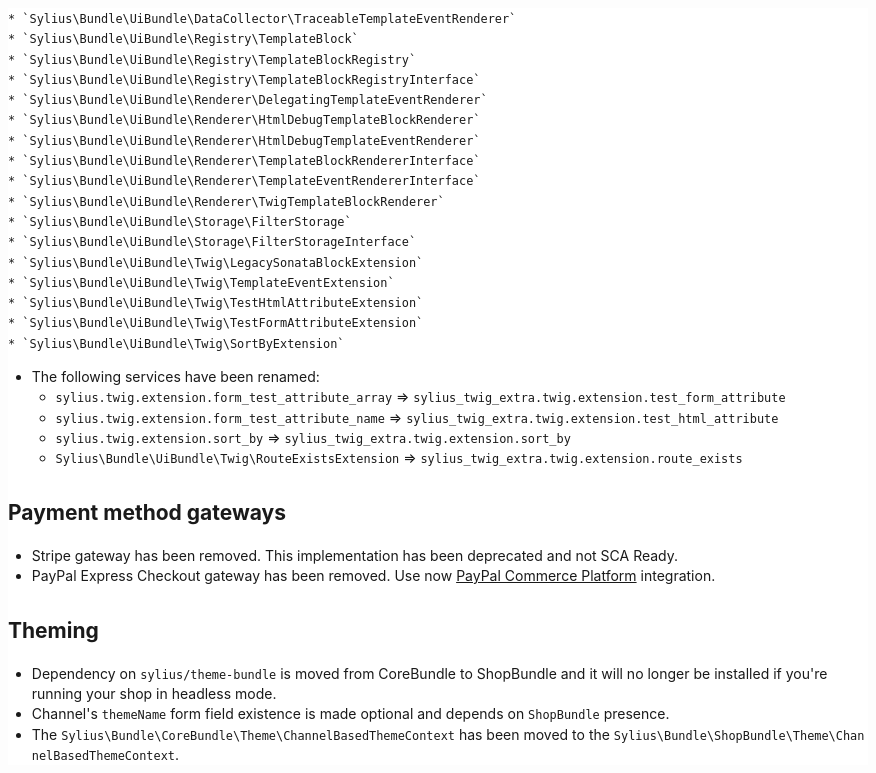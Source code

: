     * `Sylius\Bundle\UiBundle\DataCollector\TraceableTemplateEventRenderer`
    * `Sylius\Bundle\UiBundle\Registry\TemplateBlock`
    * `Sylius\Bundle\UiBundle\Registry\TemplateBlockRegistry`
    * `Sylius\Bundle\UiBundle\Registry\TemplateBlockRegistryInterface`
    * `Sylius\Bundle\UiBundle\Renderer\DelegatingTemplateEventRenderer`
    * `Sylius\Bundle\UiBundle\Renderer\HtmlDebugTemplateBlockRenderer`
    * `Sylius\Bundle\UiBundle\Renderer\HtmlDebugTemplateEventRenderer`
    * `Sylius\Bundle\UiBundle\Renderer\TemplateBlockRendererInterface`
    * `Sylius\Bundle\UiBundle\Renderer\TemplateEventRendererInterface`
    * `Sylius\Bundle\UiBundle\Renderer\TwigTemplateBlockRenderer`
    * `Sylius\Bundle\UiBundle\Storage\FilterStorage`
    * `Sylius\Bundle\UiBundle\Storage\FilterStorageInterface`
    * `Sylius\Bundle\UiBundle\Twig\LegacySonataBlockExtension`
    * `Sylius\Bundle\UiBundle\Twig\TemplateEventExtension`
    * `Sylius\Bundle\UiBundle\Twig\TestHtmlAttributeExtension`
    * `Sylius\Bundle\UiBundle\Twig\TestFormAttributeExtension`
    * `Sylius\Bundle\UiBundle\Twig\SortByExtension`

* The following services have been renamed:
    * `sylius.twig.extension.form_test_attribute_array` => `sylius_twig_extra.twig.extension.test_form_attribute`
    * `sylius.twig.extension.form_test_attribute_name` => `sylius_twig_extra.twig.extension.test_html_attribute`
    * `sylius.twig.extension.sort_by` => `sylius_twig_extra.twig.extension.sort_by`
    * `Sylius\Bundle\UiBundle\Twig\RouteExistsExtension` => `sylius_twig_extra.twig.extension.route_exists`

## Payment method gateways

* Stripe gateway has been removed. This implementation has been deprecated and not SCA Ready.
* PayPal Express Checkout gateway has been removed. Use
  now [PayPal Commerce Platform](https://github.com/Sylius/PayPalPlugin) integration.

## Theming

* Dependency on `sylius/theme-bundle` is moved from CoreBundle to ShopBundle and it will no longer be installed
  if you're running your shop in headless mode.
* Channel's `themeName` form field existence is made optional and depends on `ShopBundle` presence.
* The `Sylius\Bundle\CoreBundle\Theme\ChannelBasedThemeContext` has been moved to
  the `Sylius\Bundle\ShopBundle\Theme\ChannelBasedThemeContext`.
